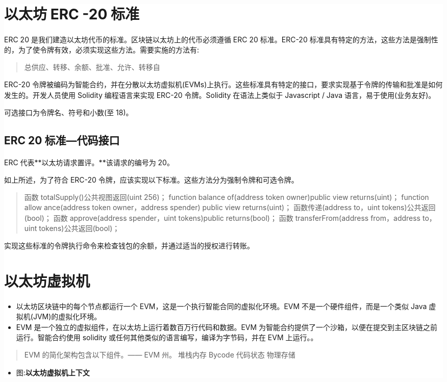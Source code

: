 # 以太坊 ERC -20 标准

ERC 20 是我们建造以太坊代币的标准。区块链以太坊上的代币必须遵循 ERC 20 标准。ERC-20 标准具有特定的方法，这些方法是强制性的，为了使令牌有效，必须实现这些方法。需要实施的方法有:

> 总供应、转移、余额、批准、允许、转移自

ERC-20 令牌被编码为智能合约，并在分散以太坊虚拟机(EVMs)上执行。这些标准具有特定的接口，要求实现基于令牌的传输和批准是如何发生的。开发人员使用 Solidity 编程语言来实现 ERC-20 令牌。Solidity 在语法上类似于 Javascript / Java 语言，易于使用(业务友好)。

可选接口为令牌名、符号和小数(至 18)。

## ERC 20 标准—代码接口

ERC 代表**以太坊请求置评。**该请求的编号为 20。

如上所述，为了符合 ERC-20 令牌，应该实现以下标准。这些方法分为强制令牌和可选令牌。

> 函数 totalSupply()公共视图返回(uint 256)；
> function balance of(address token owner)public view returns(uint)；
> function allow ance(address token owner，address spender)
> public view returns(uint)；
> 函数传递(address to，uint tokens)公共返回(bool)；
> 函数 approve(address spender，uint tokens)public returns(bool)；
> 函数 transferFrom(address from，address to，uint tokens)公共返回(bool)；

实现这些标准的令牌执行命令来检查钱包的余额，并通过适当的授权进行转账。

# 以太坊虚拟机

*   以太坊区块链中的每个节点都运行一个 EVM，这是一个执行智能合同的虚拟化环境。EVM 不是一个硬件组件，而是一个类似 Java 虚拟机(JVM)的虚拟化环境。
*   EVM 是一个独立的虚拟组件，在以太坊上运行着数百万行代码和数据。EVM 为智能合约提供了一个沙箱，以便在提交到主区块链之前运行。智能合约使用 solidity 或任何其他类似的语言编写，编译为字节码，并在 EVM 上运行。。

> EVM 的简化架构包含以下组件。——
> EVM 州。
> 堆栈内存
> Bycode 代码状态
> 物理存储

*   图:**以太坊虚拟机上下文**
